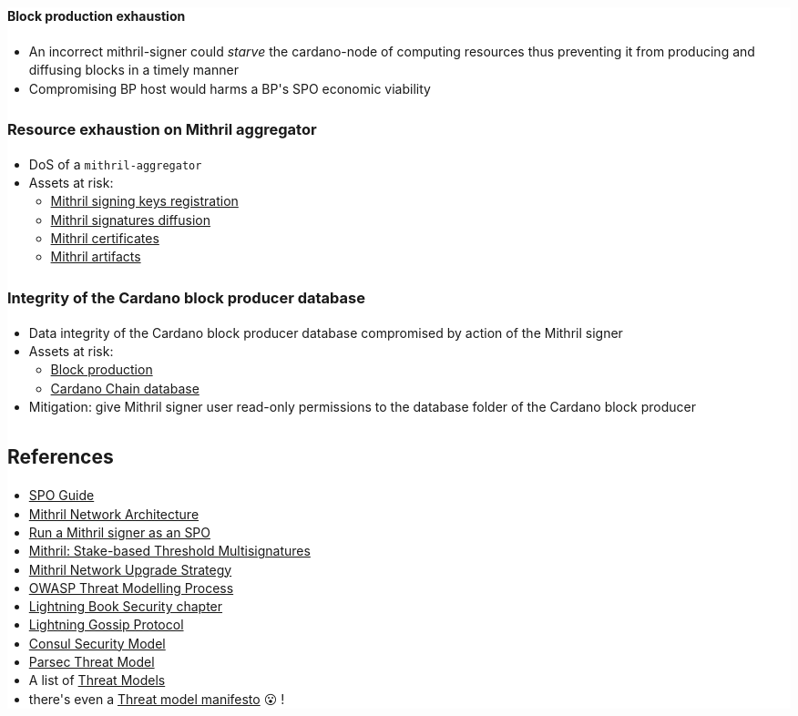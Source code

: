 #### Block production exhaustion

- An incorrect mithril-signer could _starve_ the cardano-node of computing resources thus preventing it from producing and diffusing blocks in a timely manner
- Compromising BP host would harms a BP's SPO economic viability

### Resource exhaustion on Mithril aggregator

- DoS of a `mithril-aggregator`
- Assets at risk:
  - [Mithril signing keys registration](#mithril-signing-keys-registration)
  - [Mithril signatures diffusion](#mithril-signatures-diffusion)
  - [Mithril certificates](#mithril-certificates)
  - [Mithril artifacts](#mithril-artifacts)

### Integrity of the Cardano block producer database

- Data integrity of the Cardano block producer database compromised by action of the Mithril signer
- Assets at risk:
  - [Block production](#block-production)
  - [Cardano Chain database](#cardano-chain-database)
- Mitigation: give Mithril signer user read-only permissions to the database folder of the Cardano block producer

## References

- [SPO Guide](https://developers.cardano.org/docs/operate-a-stake-pool/)
- [Mithril Network Architecture](https://mithril.network/doc/mithril/mithril-network/architecture)
- [Run a Mithril signer as an SPO](https://mithril.network/doc/manual/getting-started/run-signer-node)
- [Mithril: Stake-based Threshold Multisignatures](https://iohk.io/en/research/library/papers/mithril-stake-based-threshold-multisignatures/)
- [Mithril Network Upgrade Strategy](https://mithril.network/doc/adr/4)
- [OWASP Threat Modelling Process](https://owasp.org/www-community/Threat_Modeling_Process)
- [Lightning Book Security chapter](https://github.com/lnbook/lnbook/blob/develop/16_security_privacy_ln.asciidoc)
- [Lightning Gossip Protocol](https://github.com/lnbook/lnbook/blob/develop/11_gossip_channel_graph.asciidoc)
- [Consul Security Model](https://developer.hashicorp.com/consul/docs/security/security-models/core)
- [Parsec Threat Model](https://parallaxsecond.github.io/parsec-book/parsec_security/parsec_threat_model/threat_model.html)
- A list of [Threat Models](https://github.com/hysnsec/awesome-threat-modelling#threat-model-examples)
- there's even a [Threat model manifesto](https://www.threatmodelingmanifesto.org) :open_mouth: !
